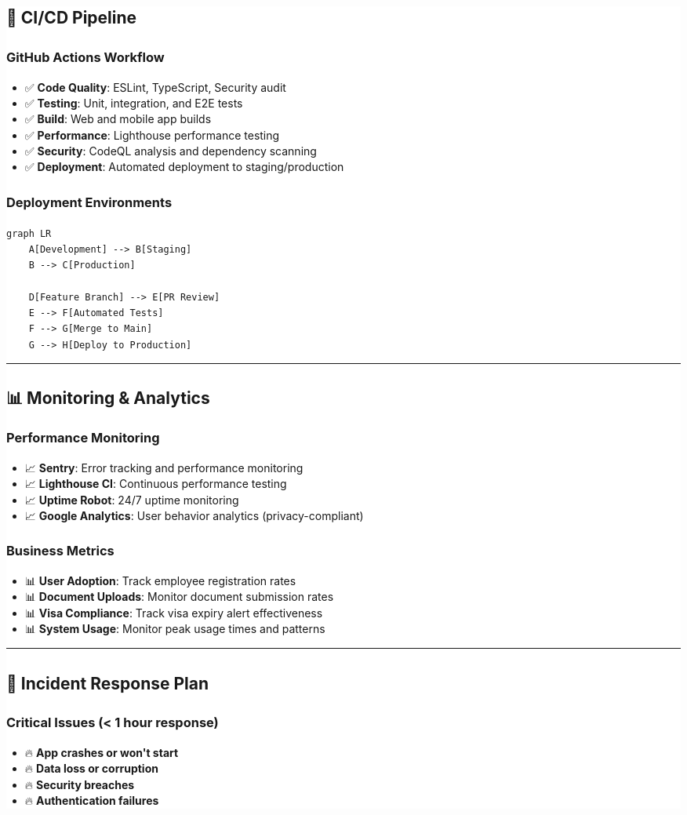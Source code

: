 
## 🔄 **CI/CD Pipeline**

### **GitHub Actions Workflow**
- ✅ **Code Quality**: ESLint, TypeScript, Security audit
- ✅ **Testing**: Unit, integration, and E2E tests
- ✅ **Build**: Web and mobile app builds
- ✅ **Performance**: Lighthouse performance testing
- ✅ **Security**: CodeQL analysis and dependency scanning
- ✅ **Deployment**: Automated deployment to staging/production

### **Deployment Environments**
```mermaid
graph LR
    A[Development] --> B[Staging]
    B --> C[Production]
    
    D[Feature Branch] --> E[PR Review]
    E --> F[Automated Tests]
    F --> G[Merge to Main]
    G --> H[Deploy to Production]
```

---

## 📊 **Monitoring & Analytics**

### **Performance Monitoring**
- 📈 **Sentry**: Error tracking and performance monitoring
- 📈 **Lighthouse CI**: Continuous performance testing
- 📈 **Uptime Robot**: 24/7 uptime monitoring
- 📈 **Google Analytics**: User behavior analytics (privacy-compliant)

### **Business Metrics**
- 📊 **User Adoption**: Track employee registration rates
- 📊 **Document Uploads**: Monitor document submission rates
- 📊 **Visa Compliance**: Track visa expiry alert effectiveness
- 📊 **System Usage**: Monitor peak usage times and patterns

---

## 🚨 **Incident Response Plan**

### **Critical Issues (< 1 hour response)**
- 🔥 **App crashes or won't start**
- 🔥 **Data loss or corruption**
- 🔥 **Security breaches**
- 🔥 **Authentication failures**
